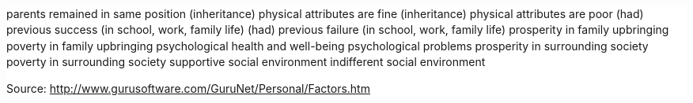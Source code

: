 <td>parents remained in same position</td>
</tr>
<tr>
<td>(inheritance) physical attributes are fine</td>
<td>(inheritance) physical attributes are poor</td>
</tr>
<tr>
<td>(had) previous success (in school, work, family life)</td>
<td>(had) previous failure (in school, work, family life)</td>
</tr>
<tr>
<td>prosperity in family upbringing</td>
<td>poverty in family upbringing</td>
</tr>
<tr>
<td>psychological health and well-being</td>
<td>psychological problems</td>
</tr>
<tr>
<td>prosperity in surrounding society</td>
<td>poverty in surrounding society</td>
</tr>
<tr>
<td>supportive social environment</td>
<td>indifferent social environment</td>
</tr>
</tbody>
</table>

<p>Source:&nbsp;<a href="http://www.gurusoftware.com/GuruNet/Personal/Factors.htm">http://www.gurusoftware.com/GuruNet/Personal/Factors.htm</a></p>
